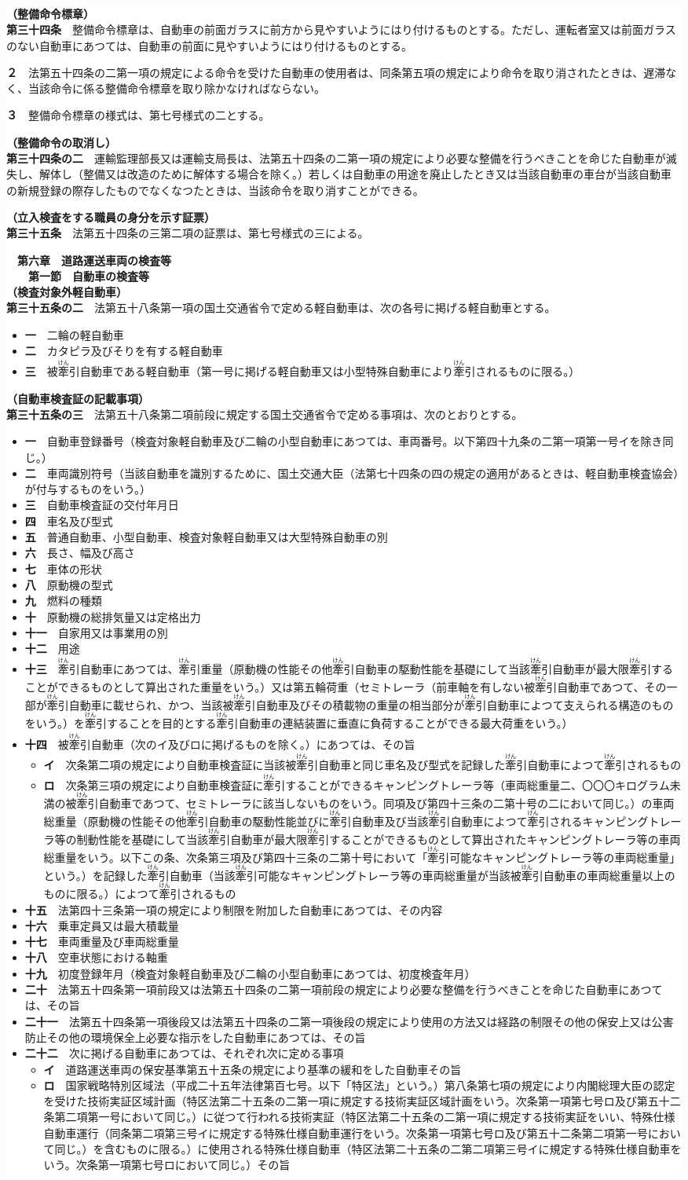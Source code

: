 **（整備命令標章）**  
**第三十四条**　整備命令標章は、自動車の前面ガラスに前方から見やすいようにはり付けるものとする。ただし、運転者室又は前面ガラスのない自動車にあつては、自動車の前面に見やすいようにはり付けるものとする。  
  
**２**　法第五十四条の二第一項の規定による命令を受けた自動車の使用者は、同条第五項の規定により命令を取り消されたときは、遅滞なく、当該命令に係る整備命令標章を取り除かなければならない。  
  
**３**　整備命令標章の様式は、第七号様式の二とする。  
  
**（整備命令の取消し）**  
**第三十四条の二**　運輸監理部長又は運輸支局長は、法第五十四条の二第一項の規定により必要な整備を行うべきことを命じた自動車が滅失し、解体し（整備又は改造のために解体する場合を除く。）若しくは自動車の用途を廃止したとき又は当該自動車の車台が当該自動車の新規登録の際存したものでなくなつたときは、当該命令を取り消すことができる。  
  
**（立入検査をする職員の身分を示す証票）**  
**第三十五条**　法第五十四条の三第二項の証票は、第七号様式の三による。  
  
&emsp;**第六章　道路運送車両の検査等**  
&emsp;&emsp;**第一節　自動車の検査等**  
**（検査対象外軽自動車）**  
**第三十五条の二**　法第五十八条第一項の国土交通省令で定める軽自動車は、次の各号に掲げる軽自動車とする。  
* **一**　二輪の軽自動車  
* **二**　カタピラ及びそりを有する軽自動車  
* **三**　被<ruby>牽<rt>けん</rt></ruby>引自動車である軽自動車（第一号に掲げる軽自動車又は小型特殊自動車により<ruby>牽<rt>けん</rt></ruby>引されるものに限る。）  
  
**（自動車検査証の記載事項）**  
**第三十五条の三**　法第五十八条第二項前段に規定する国土交通省令で定める事項は、次のとおりとする。  
* **一**　自動車登録番号（検査対象軽自動車及び二輪の小型自動車にあつては、車両番号。以下第四十九条の二第一項第一号イを除き同じ。）  
* **二**　車両識別符号（当該自動車を識別するために、国土交通大臣（法第七十四条の四の規定の適用があるときは、軽自動車検査協会）が付与するものをいう。）  
* **三**　自動車検査証の交付年月日  
* **四**　車名及び型式  
* **五**　普通自動車、小型自動車、検査対象軽自動車又は大型特殊自動車の別  
* **六**　長さ、幅及び高さ  
* **七**　車体の形状  
* **八**　原動機の型式  
* **九**　燃料の種類  
* **十**　原動機の総排気量又は定格出力  
* **十一**　自家用又は事業用の別  
* **十二**　用途  
* **十三**　<ruby>牽<rt>けん</rt></ruby>引自動車にあつては、<ruby>牽<rt>けん</rt></ruby>引重量（原動機の性能その他<ruby>牽<rt>けん</rt></ruby>引自動車の駆動性能を基礎にして当該<ruby>牽<rt>けん</rt></ruby>引自動車が最大限<ruby>牽<rt>けん</rt></ruby>引することができるものとして算出された重量をいう。）又は第五輪荷重（セミトレーラ（前車軸を有しない被<ruby>牽<rt>けん</rt></ruby>引自動車であつて、その一部が<ruby>牽<rt>けん</rt></ruby>引自動車に載せられ、かつ、当該被<ruby>牽<rt>けん</rt></ruby>引自動車及びその積載物の重量の相当部分が<ruby>牽<rt>けん</rt></ruby>引自動車によつて支えられる構造のものをいう。）を<ruby>牽<rt>けん</rt></ruby>引することを目的とする<ruby>牽<rt>けん</rt></ruby>引自動車の連結装置に垂直に負荷することができる最大荷重をいう。）  
* **十四**　被<ruby>牽<rt>けん</rt></ruby>引自動車（次のイ及びロに掲げるものを除く。）にあつては、その旨  
	* **イ**　次条第二項の規定により自動車検査証に当該被<ruby>牽<rt>けん</rt></ruby>引自動車と同じ車名及び型式を記録した<ruby>牽<rt>けん</rt></ruby>引自動車によつて<ruby>牽<rt>けん</rt></ruby>引されるもの  
	* **ロ**　次条第三項の規定により自動車検査証に<ruby>牽<rt>けん</rt></ruby>引することができるキャンピングトレーラ等（車両総重量二、〇〇〇キログラム未満の被<ruby>牽<rt>けん</rt></ruby>引自動車であつて、セミトレーラに該当しないものをいう。同項及び第四十三条の二第十号の二において同じ。）の車両総重量（原動機の性能その他<ruby>牽<rt>けん</rt></ruby>引自動車の駆動性能並びに<ruby>牽<rt>けん</rt></ruby>引自動車及び当該<ruby>牽<rt>けん</rt></ruby>引自動車によつて<ruby>牽<rt>けん</rt></ruby>引されるキャンピングトレーラ等の制動性能を基礎にして当該<ruby>牽<rt>けん</rt></ruby>引自動車が最大限<ruby>牽<rt>けん</rt></ruby>引することができるものとして算出されたキャンピングトレーラ等の車両総重量をいう。以下この条、次条第三項及び第四十三条の二第十号において「<ruby>牽<rt>けん</rt></ruby>引可能なキャンピングトレーラ等の車両総重量」という。）を記録した<ruby>牽<rt>けん</rt></ruby>引自動車（当該<ruby>牽<rt>けん</rt></ruby>引可能なキャンピングトレーラ等の車両総重量が当該被<ruby>牽<rt>けん</rt></ruby>引自動車の車両総重量以上のものに限る。）によつて<ruby>牽<rt>けん</rt></ruby>引されるもの  
* **十五**　法第四十三条第一項の規定により制限を附加した自動車にあつては、その内容  
* **十六**　乗車定員又は最大積載量  
* **十七**　車両重量及び車両総重量  
* **十八**　空車状態における軸重  
* **十九**　初度登録年月（検査対象軽自動車及び二輪の小型自動車にあつては、初度検査年月）  
* **二十**　法第五十四条第一項前段又は法第五十四条の二第一項前段の規定により必要な整備を行うべきことを命じた自動車にあつては、その旨  
* **二十一**　法第五十四条第一項後段又は法第五十四条の二第一項後段の規定により使用の方法又は経路の制限その他の保安上又は公害防止その他の環境保全上必要な指示をした自動車にあつては、その旨  
* **二十二**　次に掲げる自動車にあつては、それぞれ次に定める事項  
	* **イ**　道路運送車両の保安基準第五十五条の規定により基準の緩和をした自動車その旨  
	* **ロ**　国家戦略特別区域法（平成二十五年法律第百七号。以下「特区法」という。）第八条第七項の規定により内閣総理大臣の認定を受けた技術実証区域計画（特区法第二十五条の二第一項に規定する技術実証区域計画をいう。次条第一項第七号ロ及び第五十二条第二項第一号において同じ。）に従つて行われる技術実証（特区法第二十五条の二第一項に規定する技術実証をいい、特殊仕様自動車運行（同条第二項第三号イに規定する特殊仕様自動車運行をいう。次条第一項第七号ロ及び第五十二条第二項第一号において同じ。）を含むものに限る。）に使用される特殊仕様自動車（特区法第二十五条の二第二項第三号イに規定する特殊仕様自動車をいう。次条第一項第七号ロにおいて同じ。）その旨  